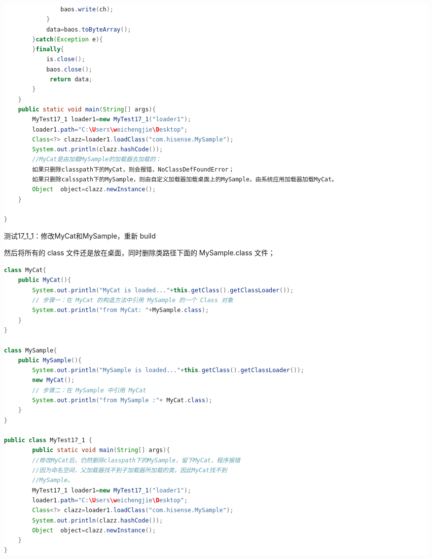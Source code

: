 ```java
                baos.write(ch);
            }
            data=baos.toByteArray();
        }catch(Exception e){
        }finally{
            is.close();
            baos.close();
             return data;
        }
    }
    public static void main(String[] args){
        MyTest17_1 loader1=new MyTest17_1("loader1");
        loader1.path="C:\Users\weichengjie\Desktop";
        Class<?> clazz=loader1.loadClass("com.hisense.MySample");  
        System.out.println(clazz.hashCode());
        //MyCat是由加载MySample的加载器去加载的：
        如果只删除classpath下的MyCat，则会报错，NoClassDefFoundError；
        如果只删除calsspath下的MySample，则由自定义加载器加载桌面上的MySample，由系统应用加载器加载MyCat。
        Object  object=clazz.newInstance(); 
    }

}

```



测试17_1_1：修改MyCat和MySample，重新 build

然后将所有的 class 文件还是放在桌面，同时删除类路径下面的 MySample.class 文件；

```java
class MyCat{
    public MyCat(){
        System.out.println("MyCat is loaded..."+this.getClass().getClassLoader());
        // 步骤一：在 MyCat 的构造方法中引用 MySample 的一个 Class 对象
        System.out.println("from MyCat: "+MySample.class);
    }
}

class MySample{
    public MySample(){
        System.out.println("MySample is loaded..."+this.getClass().getClassLoader());
        new MyCat();
        // 步骤二：在 MySample 中引用 MyCat
        System.out.println("from MySample :"+ MyCat.class);
    }
}

public class MyTest17_1 {
        public static void main(String[] args){
        //修改MyCat后，仍然删除classpath下的MySample，留下MyCat，程序报错
        //因为命名空间，父加载器找不到子加载器所加载的类，因此MyCat找不到        
        //MySample。
        MyTest17_1 loader1=new MyTest17_1("loader1");
        loader1.path="C:\Users\weichengjie\Desktop";
        Class<?> clazz=loader1.loadClass("com.hisense.MySample");  
        System.out.println(clazz.hashCode());
        Object  object=clazz.newInstance(); 
    }
}

```
